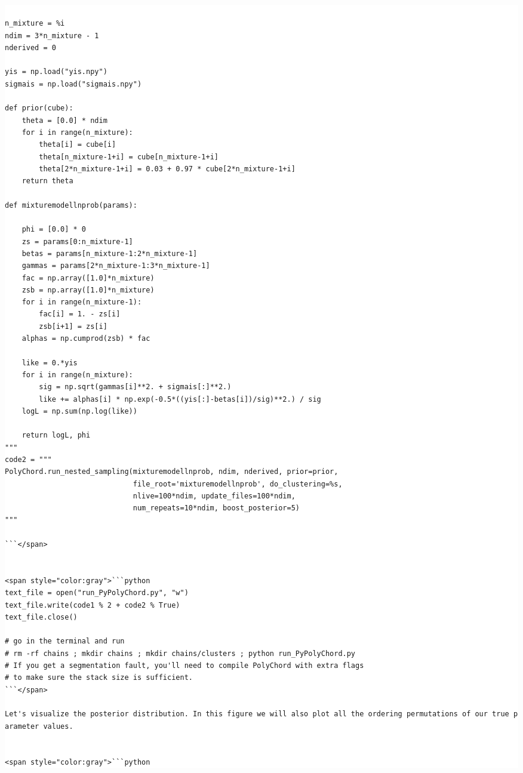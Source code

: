 ```</span>

n_mixture = %i
ndim = 3*n_mixture - 1
nderived = 0

yis = np.load("yis.npy")
sigmais = np.load("sigmais.npy")

def prior(cube):
    theta = [0.0] * ndim
    for i in range(n_mixture):
        theta[i] = cube[i]
        theta[n_mixture-1+i] = cube[n_mixture-1+i]
        theta[2*n_mixture-1+i] = 0.03 + 0.97 * cube[2*n_mixture-1+i]
    return theta 

def mixturemodellnprob(params):

    phi = [0.0] * 0
    zs = params[0:n_mixture-1]
    betas = params[n_mixture-1:2*n_mixture-1]
    gammas = params[2*n_mixture-1:3*n_mixture-1]
    fac = np.array([1.0]*n_mixture)
    zsb = np.array([1.0]*n_mixture)
    for i in range(n_mixture-1):
        fac[i] = 1. - zs[i]
        zsb[i+1] = zs[i]
    alphas = np.cumprod(zsb) * fac
    
    like = 0.*yis
    for i in range(n_mixture):
        sig = np.sqrt(gammas[i]**2. + sigmais[:]**2.)
        like += alphas[i] * np.exp(-0.5*((yis[:]-betas[i])/sig)**2.) / sig
    logL = np.sum(np.log(like))

    return logL, phi
"""
code2 = """
PolyChord.run_nested_sampling(mixturemodellnprob, ndim, nderived, prior=prior,
                              file_root='mixturemodellnprob', do_clustering=%s,
                              nlive=100*ndim, update_files=100*ndim, 
                              num_repeats=10*ndim, boost_posterior=5)
"""

```</span>


<span style="color:gray">```python
text_file = open("run_PyPolyChord.py", "w")
text_file.write(code1 % 2 + code2 % True)
text_file.close()

# go in the terminal and run
# rm -rf chains ; mkdir chains ; mkdir chains/clusters ; python run_PyPolyChord.py
# If you get a segmentation fault, you'll need to compile PolyChord with extra flags
# to make sure the stack size is sufficient.
```</span>

Let's visualize the posterior distribution. In this figure we will also plot all the ordering permutations of our true parameter values.


<span style="color:gray">```python
```